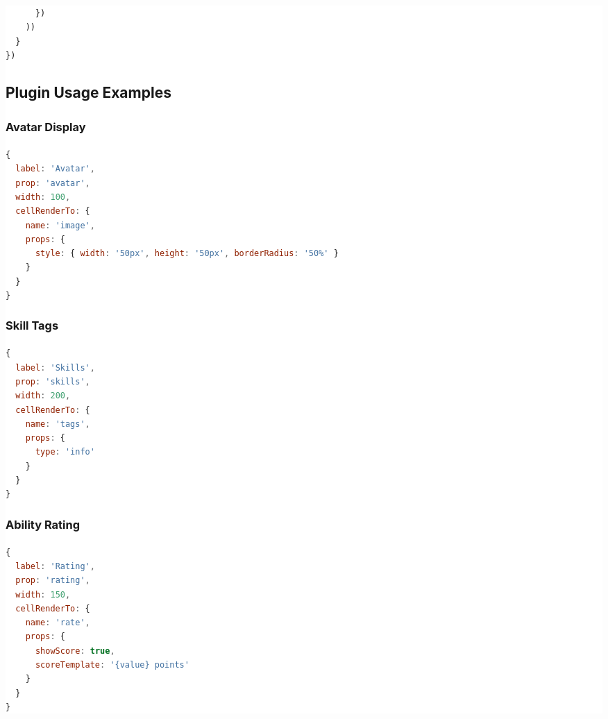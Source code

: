 ```javascript
      })
    ))
  }
})
```

## Plugin Usage Examples

### Avatar Display
```javascript
{
  label: 'Avatar',
  prop: 'avatar',
  width: 100,
  cellRenderTo: {
    name: 'image',
    props: {
      style: { width: '50px', height: '50px', borderRadius: '50%' }
    }
  }
}
```

### Skill Tags
```javascript
{
  label: 'Skills',
  prop: 'skills',
  width: 200,
  cellRenderTo: {
    name: 'tags',
    props: {
      type: 'info'
    }
  }
}
```

### Ability Rating
```javascript
{
  label: 'Rating',
  prop: 'rating',
  width: 150,
  cellRenderTo: {
    name: 'rate',
    props: {
      showScore: true,
      scoreTemplate: '{value} points'
    }
  }
}
```
